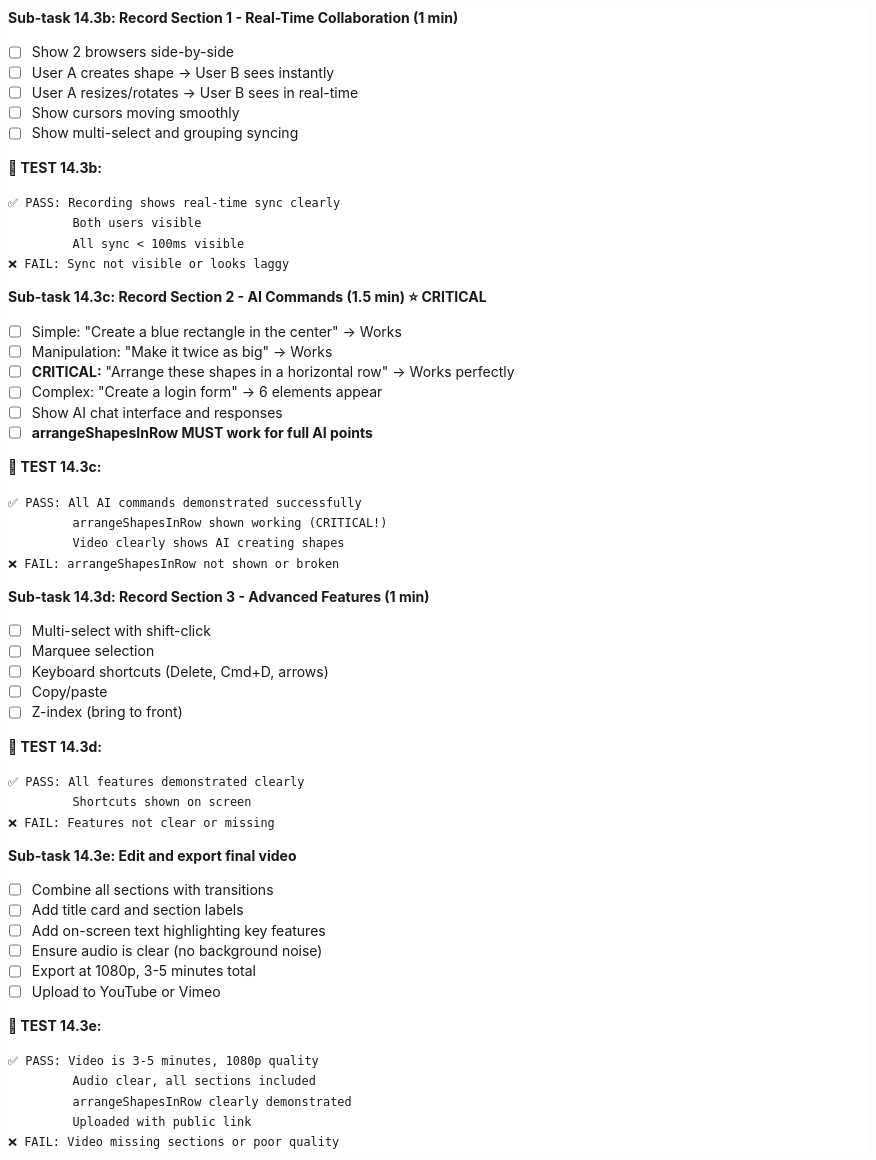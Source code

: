 **Sub-task 14.3b: Record Section 1 - Real-Time Collaboration (1 min)**
- [ ] Show 2 browsers side-by-side
- [ ] User A creates shape → User B sees instantly
- [ ] User A resizes/rotates → User B sees in real-time
- [ ] Show cursors moving smoothly
- [ ] Show multi-select and grouping syncing

**🧪 TEST 14.3b:**
```
✅ PASS: Recording shows real-time sync clearly
         Both users visible
         All sync < 100ms visible
❌ FAIL: Sync not visible or looks laggy
```

**Sub-task 14.3c: Record Section 2 - AI Commands (1.5 min) ⭐ CRITICAL**
- [ ] Simple: "Create a blue rectangle in the center" → Works
- [ ] Manipulation: "Make it twice as big" → Works
- [ ] **CRITICAL:** "Arrange these shapes in a horizontal row" → Works perfectly
- [ ] Complex: "Create a login form" → 6 elements appear
- [ ] Show AI chat interface and responses
- [ ] **arrangeShapesInRow MUST work for full AI points**

**🧪 TEST 14.3c:**
```
✅ PASS: All AI commands demonstrated successfully
         arrangeShapesInRow shown working (CRITICAL!)
         Video clearly shows AI creating shapes
❌ FAIL: arrangeShapesInRow not shown or broken
```

**Sub-task 14.3d: Record Section 3 - Advanced Features (1 min)**
- [ ] Multi-select with shift-click
- [ ] Marquee selection
- [ ] Keyboard shortcuts (Delete, Cmd+D, arrows)
- [ ] Copy/paste
- [ ] Z-index (bring to front)

**🧪 TEST 14.3d:**
```
✅ PASS: All features demonstrated clearly
         Shortcuts shown on screen
❌ FAIL: Features not clear or missing
```

**Sub-task 14.3e: Edit and export final video**
- [ ] Combine all sections with transitions
- [ ] Add title card and section labels
- [ ] Add on-screen text highlighting key features
- [ ] Ensure audio is clear (no background noise)
- [ ] Export at 1080p, 3-5 minutes total
- [ ] Upload to YouTube or Vimeo

**🧪 TEST 14.3e:**
```
✅ PASS: Video is 3-5 minutes, 1080p quality
         Audio clear, all sections included
         arrangeShapesInRow clearly demonstrated
         Uploaded with public link
❌ FAIL: Video missing sections or poor quality
```
